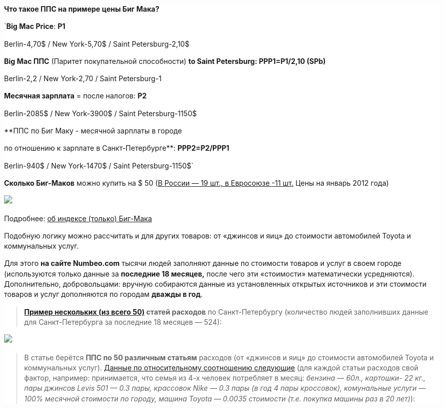    

**Что такое ППС на примере цены Биг Мака?**  

`**Big Mac Price**: **P1**   

Berlin-4,70$ / New York-5,70$ / Saint Petersburg-2,10$  

**Big Mac ППС** (Паритет покупательной способности) **to Saint Petersburg: PPP1=P1/2,10 (SPb)**  

Berlin-2,2 / New York-2,70 / Saint Petersburg-1  

**Месячная зарплата** = после налогов: **P2**  

Berlin-2085$ / New York-3900$ / Saint Petersburg-1150$  

  

**ППС по Биг Маку - месячной зарплаты в городе   

по отношению к зарплате в Санкт-Петербурге**: **PPP2=P2/PPP1**  

Berlin-940$ / New York-1470$ / Saint Petersburg-1150$`  

  

**Сколько Биг-Маков** можно купить на $ 50 ([В России — 19 шт., в Евросоюзе -11 шт.](https://ru.wikipedia.org/wiki/%D0%98%D0%BD%D0%B4%D0%B5%D0%BA%D1%81_%D0%B1%D0%B8%D0%B3%D0%BC%D0%B0%D0%BA%D0%B0#/media/%D0%A4%D0%B0%D0%B9%D0%BB:Big_Mac_index_50USD_2columns.png) Цены на январь 2012 года)  

![](https://habrastorage.org/r/w1560/webt/k4/qt/q1/k4qtq1zzvbkdtsafussrb6in3ny.png)  

  

Подробнее: [об индексе (только) Биг-Мака](https://ru.wikipedia.org/wiki/%D0%98%D0%BD%D0%B4%D0%B5%D0%BA%D1%81_%D0%B1%D0%B8%D0%B3%D0%BC%D0%B0%D0%BA%D0%B0)   

  

Подобную логику можно рассчитать и для других товаров: от «джинсов и яиц» до стоимости автомобилей Toyota и коммунальных услуг.   

  

Для этого **на сайте Numbeo.com** тысячи людей заполняют данные по стоимости товаров и услуг в своем городе (используются только данные за **последние 18 месяцев,** после чего эти «стоимости» математически усредняются). Дополнительно, добровольцами: вручную собираются данные из установленных открытых источников и эти стоимости товаров и услуг дополняются по городам **дважды в год**.   

  


> **[Пример нескольких (из всего 50)](https://www.numbeo.com/cost-of-living/in/Saint-Petersburg) статей расходов** по Санкт-Петербургу (количество людей заполнивших данные для Санкт-Петербурга за последние 18 месяцев — 524):

  

![](https://habrastorage.org/r/w1560/webt/lb/_5/jo/lb_5joyn4pjcemzq6cnldtlmsrw.png)  

  


> В статье берётся **ППС по 50 различным статьям** расходов (от «джинсов и яиц» до стоимости автомобилей Toyota и коммунальных услуг). [Данные по относительному соотношению следующие](https://www.numbeo.com/common/motivation_and_methodology.jsp)  (для каждой статьи расходов свой фактор, например: принимается, что семья из 4-х человек потребляет в месяц: *бензина — 60л., картошки- 22 кг., пары джинсов Levis 501 — 0.3 пары, красcовок Nike — 0.3 пары (в год 4 пары кроссовок), комунальные услуги — 100% месячной стоимости по городу, машина Toyota — 0.0035 стоимости (т.е. покупка машины раз в 20 лет)*):

